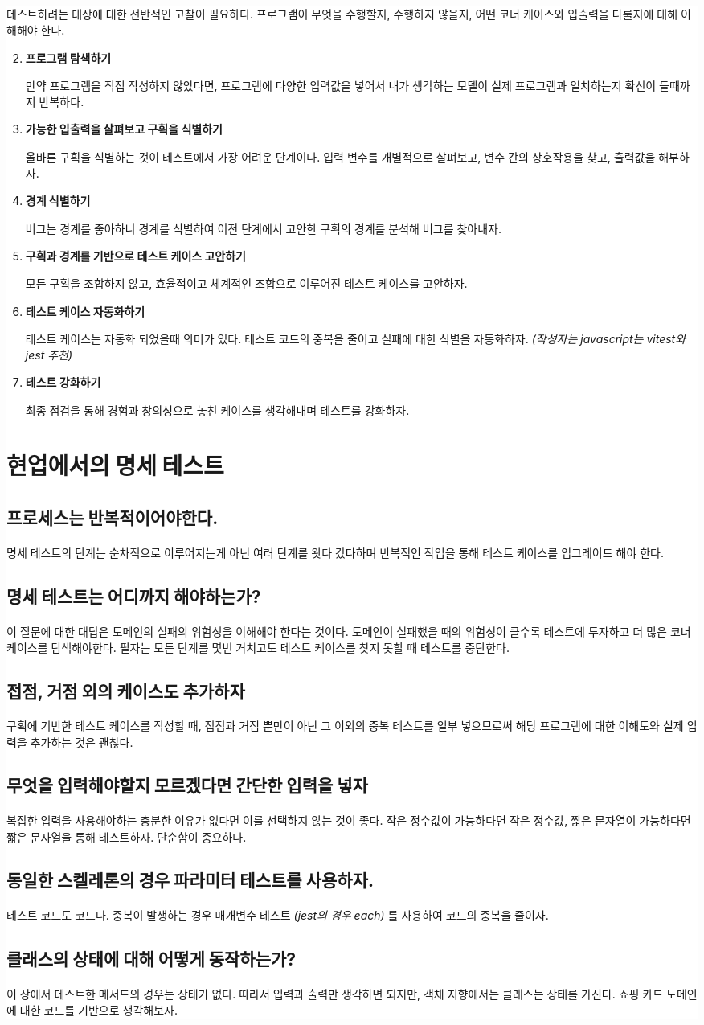    테스트하려는 대상에 대한 전반적인 고찰이 필요하다. 프로그램이 무엇을 수행할지, 수행하지 않을지, 어떤 코너 케이스와 입출력을 다룰지에 대해 이해해야 한다.

2. **프로그램 탐색하기**

   만약 프로그램을 직접 작성하지 않았다면, 프로그램에 다양한 입력값을 넣어서 내가 생각하는 모델이 실제 프로그램과 일치하는지 확신이 들때까지 반복하다.

3. **가능한 입출력을 살펴보고 구획을 식별하기**

   올바른 구획을 식별하는 것이 테스트에서 가장 어려운 단계이다. 입력 변수를 개별적으로 살펴보고, 변수 간의 상호작용을 찾고, 출력값을 해부하자.

4. **경계 식별하기**

   버그는 경계를 좋아하니 경계를 식별하여 이전 단계에서 고안한 구획의 경계를 분석해 버그를 찾아내자.

5. **구획과 경계를 기반으로 테스트 케이스 고안하기**

   모든 구획을 조합하지 않고, 효율적이고 체계적인 조합으로 이루어진 테스트 케이스를 고안하자.

6. **테스트 케이스 자동화하기**

   테스트 케이스는 자동화 되었을때 의미가 있다. 테스트 코드의 중복을 줄이고 실패에 대한 식별을 자동화하자. _(작성자는 javascript는 vitest와 jest 추천)_

7. **테스트 강화하기**

   최종 점검을 통해 경험과 창의성으로 놓친 케이스를 생각해내며 테스트를 강화하자.

# 현업에서의 명세 테스트

## 프로세스는 반복적이어야한다.

명세 테스트의 단계는 순차적으로 이루어지는게 아닌 여러 단계를 왓다 갔다하며 반복적인 작업을 통해 테스트 케이스를 업그레이드 해야 한다.

## 명세 테스트는 어디까지 해야하는가?

이 질문에 대한 대답은 도메인의 실패의 위험성을 이해해야 한다는 것이다. 도메인이 실패했을 때의 위험성이 클수록 테스트에 투자하고 더 많은 코너 케이스를 탐색해야한다. 필자는 모든 단계를 몇번 거치고도 테스트 케이스를 찾지 못할 때 테스트를 중단한다.

## 접점, 거점 외의 케이스도 추가하자

구획에 기반한 테스트 케이스를 작성할 때, 접점과 거점 뿐만이 아닌 그 이외의 중복 테스트를 일부 넣으므로써 해당 프로그램에 대한 이해도와 실제 입력을 추가하는 것은 괜찮다.

## 무엇을 입력해야할지 모르겠다면 간단한 입력을 넣자

복잡한 입력을 사용해야하는 충분한 이유가 없다면 이를 선택하지 않는 것이 좋다. 작은 정수값이 가능하다면 작은 정수값, 짧은 문자열이 가능하다면 짧은 문자열을 통해 테스트하자. 단순함이 중요하다.

## 동일한 스켈레톤의 경우 파라미터 테스트를 사용하자.

테스트 코드도 코드다. 중복이 발생하는 경우 매개변수 테스트 _(jest의 경우 each)_ 를 사용하여 코드의 중복을 줄이자.

## 클래스의 상태에 대해 어떻게 동작하는가?

이 장에서 테스트한 메서드의 경우는 상태가 없다. 따라서 입력과 출력만 생각하면 되지만, 객체 지향에서는 클래스는 상태를 가진다. 쇼핑 카드 도메인에 대한 코드를 기반으로 생각해보자.

